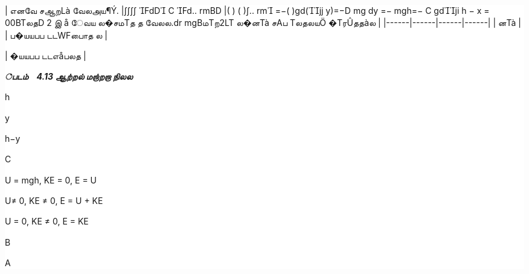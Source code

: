 




| எனவே சஆறLà வேலஅய¶Ý. |∫∫∫∫ FdD C Fd.. rmBD |( ) ( )∫.. rm =−( )gd(jj y)=−D mg dy =− mgh=− C gdji h − x = 00BTலதD  2 இ å  ேவய ல�சமTத த வேலல.dr mgBமTற2LT  ல�னTà  சAப TலதலயÖ  �TரÛததàல |
|------|------|------|------|
| னTà |
| ப�யயபப டடWFபாைத ல |

| �யயபப டடஎåபலத |
  

**_்படம் 4.13 ஆற்றல் மறா்றறா நிலல_**

h

y

h−y

C

U = mgh, KE = 0, E = U

U≠ 0, KE ≠ 0, E = U + KE

U = 0, KE ≠ 0, E = KE

B

A

